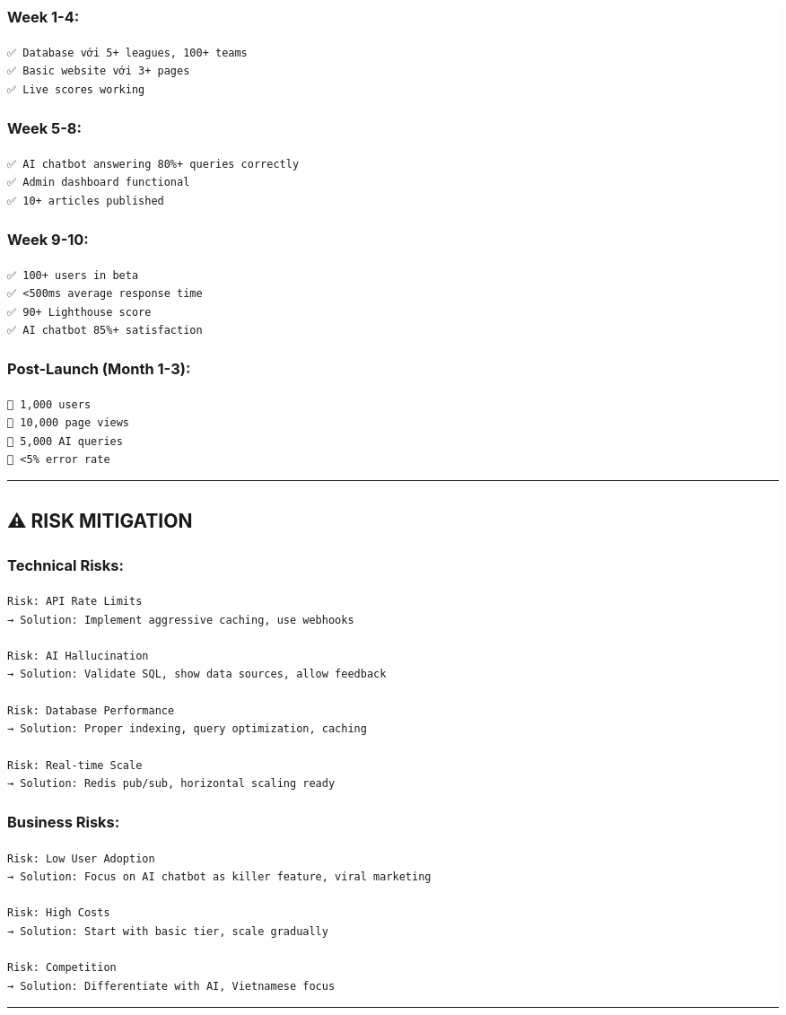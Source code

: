 ### **Week 1-4:**
```
✅ Database với 5+ leagues, 100+ teams
✅ Basic website với 3+ pages
✅ Live scores working
```

### **Week 5-8:**
```
✅ AI chatbot answering 80%+ queries correctly
✅ Admin dashboard functional
✅ 10+ articles published
```

### **Week 9-10:**
```
✅ 100+ users in beta
✅ <500ms average response time
✅ 90+ Lighthouse score
✅ AI chatbot 85%+ satisfaction
```

### **Post-Launch (Month 1-3):**
```
🎯 1,000 users
🎯 10,000 page views
🎯 5,000 AI queries
🎯 <5% error rate
```

---

## ⚠️ RISK MITIGATION

### **Technical Risks:**
```
Risk: API Rate Limits
→ Solution: Implement aggressive caching, use webhooks

Risk: AI Hallucination
→ Solution: Validate SQL, show data sources, allow feedback

Risk: Database Performance
→ Solution: Proper indexing, query optimization, caching

Risk: Real-time Scale
→ Solution: Redis pub/sub, horizontal scaling ready
```

### **Business Risks:**
```
Risk: Low User Adoption
→ Solution: Focus on AI chatbot as killer feature, viral marketing

Risk: High Costs
→ Solution: Start with basic tier, scale gradually

Risk: Competition
→ Solution: Differentiate with AI, Vietnamese focus
```

---